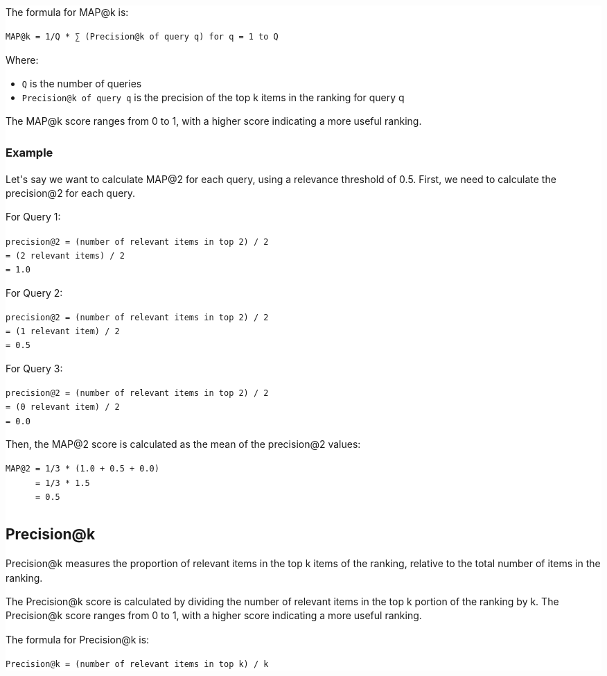 The formula for MAP@k is:

```
MAP@k = 1/Q * ∑ (Precision@k of query q) for q = 1 to Q
```

Where:

- `Q` is the number of queries
- `Precision@k of query q` is the precision of the top k items in the ranking for query q

The MAP@k score ranges from 0 to 1, with a higher score indicating a more useful ranking.

### Example
Let's say we want to calculate MAP@2 for each query, using a relevance threshold of 0.5. First, we need to calculate the precision@2 for each query.

For Query 1:
```
precision@2 = (number of relevant items in top 2) / 2
= (2 relevant items) / 2
= 1.0
```
For Query 2:
```
precision@2 = (number of relevant items in top 2) / 2
= (1 relevant item) / 2
= 0.5
```
For Query 3:
```
precision@2 = (number of relevant items in top 2) / 2
= (0 relevant item) / 2
= 0.0
```
Then, the MAP@2 score is calculated as the mean of the precision@2 values:

```
MAP@2 = 1/3 * (1.0 + 0.5 + 0.0)
      = 1/3 * 1.5
      = 0.5
```

## Precision@k

Precision@k measures the proportion of relevant items in the top k items of the ranking, relative to the total number of items in the ranking.

The Precision@k score is calculated by dividing the number of relevant items in the top k portion of the ranking by k. The Precision@k score ranges from 0 to 1, with a higher score indicating a more useful ranking.

The formula for Precision@k is:

```
Precision@k = (number of relevant items in top k) / k
```
